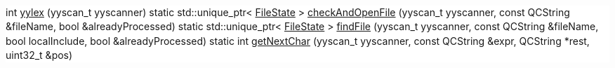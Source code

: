 <tr class="doxyMemberIndexItem">
<td class="doxyMemberIndexItemType" align="left" valign="top">int</td>
<td class="doxyMemberIndexItemName" align="left" valign="top"><a href="#a1d80d8ed8c19744ed31163f6e7525e54">yylex</a> (yyscan_t yyscanner)</td>
</tr>
<tr class="doxyMemberIndexDescription">
<td class="doxyMemberIndexDescriptionLeft"></td>
<td class="doxyMemberIndexDescriptionRight">
</td>
</tr>
<tr class="doxyMemberIndexSeparator">
<td class="doxyMemberIndexSeparator" colspan="2"></td>
</tr>

<tr class="doxyMemberIndexItem">
<td class="doxyMemberIndexItemType" align="left" valign="top">static std::unique_ptr&lt; <a href="/web-doxygen/docs/api/structs/filestate">FileState</a> &gt;</td>
<td class="doxyMemberIndexItemName" align="left" valign="top"><a href="#abac7d9e657d1d9ac8ccfa460710de204">checkAndOpenFile</a> (yyscan_t yyscanner, const QCString &amp;fileName, bool &amp;alreadyProcessed)</td>
</tr>
<tr class="doxyMemberIndexDescription">
<td class="doxyMemberIndexDescriptionLeft"></td>
<td class="doxyMemberIndexDescriptionRight">
</td>
</tr>
<tr class="doxyMemberIndexSeparator">
<td class="doxyMemberIndexSeparator" colspan="2"></td>
</tr>

<tr class="doxyMemberIndexItem">
<td class="doxyMemberIndexItemType" align="left" valign="top">static std::unique_ptr&lt; <a href="/web-doxygen/docs/api/structs/filestate">FileState</a> &gt;</td>
<td class="doxyMemberIndexItemName" align="left" valign="top"><a href="#a44966d15bb9a0624cead77c6e3c89f94">findFile</a> (yyscan_t yyscanner, const QCString &amp;fileName, bool localInclude, bool &amp;alreadyProcessed)</td>
</tr>
<tr class="doxyMemberIndexDescription">
<td class="doxyMemberIndexDescriptionLeft"></td>
<td class="doxyMemberIndexDescriptionRight">
</td>
</tr>
<tr class="doxyMemberIndexSeparator">
<td class="doxyMemberIndexSeparator" colspan="2"></td>
</tr>

<tr class="doxyMemberIndexItem">
<td class="doxyMemberIndexItemType" align="left" valign="top">static int</td>
<td class="doxyMemberIndexItemName" align="left" valign="top"><a href="#a28d316d115be97fa510e349537535baf">getNextChar</a> (yyscan_t yyscanner, const QCString &amp;expr, QCString *rest, uint32_t &amp;pos)</td>
</tr>
<tr class="doxyMemberIndexDescription">
<td class="doxyMemberIndexDescriptionLeft"></td>
<td class="doxyMemberIndexDescriptionRight">
</td>
</tr>
<tr class="doxyMemberIndexSeparator">
<td class="doxyMemberIndexSeparator" colspan="2"></td>
</tr>
